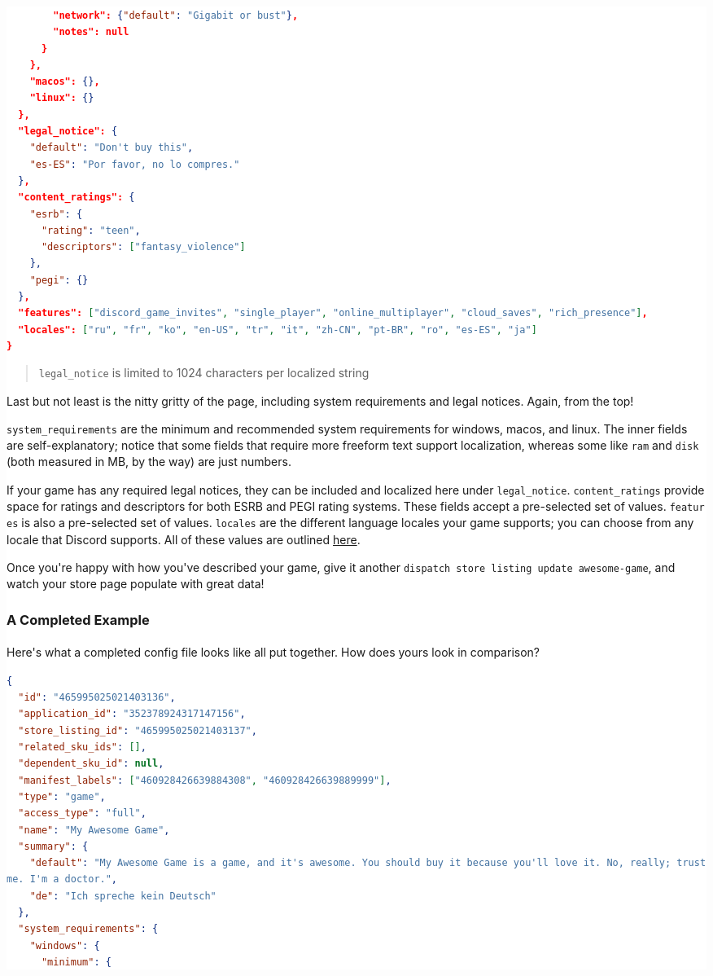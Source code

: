 ```json
        "network": {"default": "Gigabit or bust"},
        "notes": null
      }
    },
    "macos": {},
    "linux": {}
  },
  "legal_notice": {
    "default": "Don't buy this",
    "es-ES": "Por favor, no lo compres."
  },
  "content_ratings": {
    "esrb": {
      "rating": "teen",
      "descriptors": ["fantasy_violence"]
    },
    "pegi": {}
  },
  "features": ["discord_game_invites", "single_player", "online_multiplayer", "cloud_saves", "rich_presence"],
  "locales": ["ru", "fr", "ko", "en-US", "tr", "it", "zh-CN", "pt-BR", "ro", "es-ES", "ja"]
}
```

> `legal_notice` is limited to 1024 characters per localized string

Last but not least is the nitty gritty of the page, including system requirements and legal notices. Again, from the top!

`system_requirements` are the minimum and recommended system requirements for windows, macos, and linux. The inner fields are self-explanatory; notice that some fields that require more freeform text support localization, whereas some like `ram` and `disk` (both measured in MB, by the way) are just numbers.

If your game has any required legal notices, they can be included and localized here under `legal_notice`. `content_ratings` provide space for ratings and descriptors for both ESRB and PEGI rating systems. These fields accept a pre-selected set of values. `features` is also a pre-selected set of values. `locales` are the different language locales your game supports; you can choose from any locale that Discord supports. All of these values are outlined [here](#DOCS_DISPATCH_FIELD_VALUES/).

Once you're happy with how you've described your game, give it another `dispatch store listing update awesome-game`, and watch your store page populate with great data!

### A Completed Example

Here's what a completed config file looks like all put together. How does yours look in comparison?

```json
{
  "id": "465995025021403136",
  "application_id": "352378924317147156",
  "store_listing_id": "465995025021403137",
  "related_sku_ids": [],
  "dependent_sku_id": null,
  "manifest_labels": ["460928426639884308", "460928426639889999"],
  "type": "game",
  "access_type": "full",
  "name": "My Awesome Game",
  "summary": {
    "default": "My Awesome Game is a game, and it's awesome. You should buy it because you'll love it. No, really; trust me. I'm a doctor.",
    "de": "Ich spreche kein Deutsch"
  },
  "system_requirements": {
    "windows": {
      "minimum": {
```